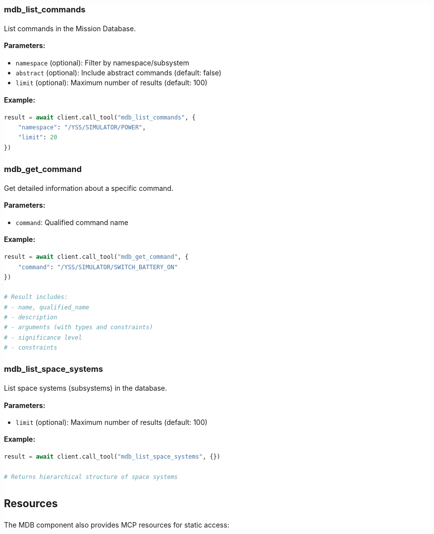### mdb_list_commands

List commands in the Mission Database.

**Parameters:**
- `namespace` (optional): Filter by namespace/subsystem
- `abstract` (optional): Include abstract commands (default: false)
- `limit` (optional): Maximum number of results (default: 100)

**Example:**
```python
result = await client.call_tool("mdb_list_commands", {
    "namespace": "/YSS/SIMULATOR/POWER",
    "limit": 20
})
```

### mdb_get_command

Get detailed information about a specific command.

**Parameters:**
- `command`: Qualified command name

**Example:**
```python
result = await client.call_tool("mdb_get_command", {
    "command": "/YSS/SIMULATOR/SWITCH_BATTERY_ON"
})

# Result includes:
# - name, qualified_name
# - description
# - arguments (with types and constraints)
# - significance level
# - constraints
```

### mdb_list_space_systems

List space systems (subsystems) in the database.

**Parameters:**
- `limit` (optional): Maximum number of results (default: 100)

**Example:**
```python
result = await client.call_tool("mdb_list_space_systems", {})

# Returns hierarchical structure of space systems
```

## Resources

The MDB component also provides MCP resources for static access:
